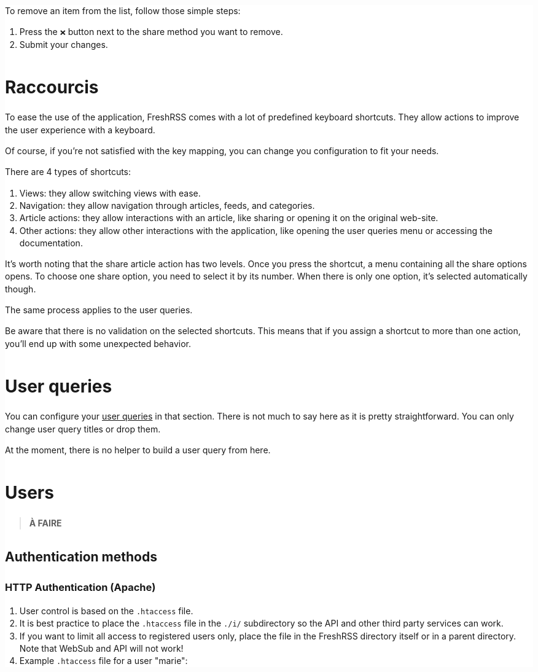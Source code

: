 To remove an item from the list, follow those simple steps:

1. Press the ```❌``` button next to the share method you want to remove.
1. Submit your changes.

# Raccourcis

To ease the use of the application, FreshRSS comes with a lot of predefined
keyboard shortcuts.  They allow actions to improve the user experience with
a keyboard.

Of course, if you’re not satisfied with the key mapping, you can change you
configuration to fit your needs.

There are 4 types of shortcuts:

1. Views: they allow switching views with ease.
1. Navigation: they allow navigation through articles, feeds, and
	categories.
1. Article actions: they allow interactions with an article, like sharing
	or opening it on the original web-site.
1. Other actions: they allow other interactions with the application, like
	opening the user queries menu or accessing the documentation.

It’s worth noting that the share article action has two levels. Once you
press the shortcut, a menu containing all the share options opens.  To
choose one share option, you need to select it by its number. When there is
only one option, it’s selected automatically though.

The same process applies to the user queries.

Be aware that there is no validation on the selected shortcuts.  This means
that if you assign a shortcut to more than one action, you’ll end up with
some unexpected behavior.

# User queries

You can configure your [user queries](./03_Main_view.md) in that
section. There is not much to say here as it is pretty straightforward.  You
can only change user query titles or drop them.

At the moment, there is no helper to build a user query from here.

# Users

> **À FAIRE**

## Authentication methods

### HTTP Authentication (Apache)

1. User control is based on the `.htaccess` file.
2. It is best practice to place the `.htaccess` file in the `./i/`
	subdirectory so the API and other third party services can work.
3. If you want to limit all access to registered users only, place the file
	in the FreshRSS directory itself or in a parent directory. Note that
	WebSub and API will not work!
4. Example `.htaccess` file for a user "marie":
